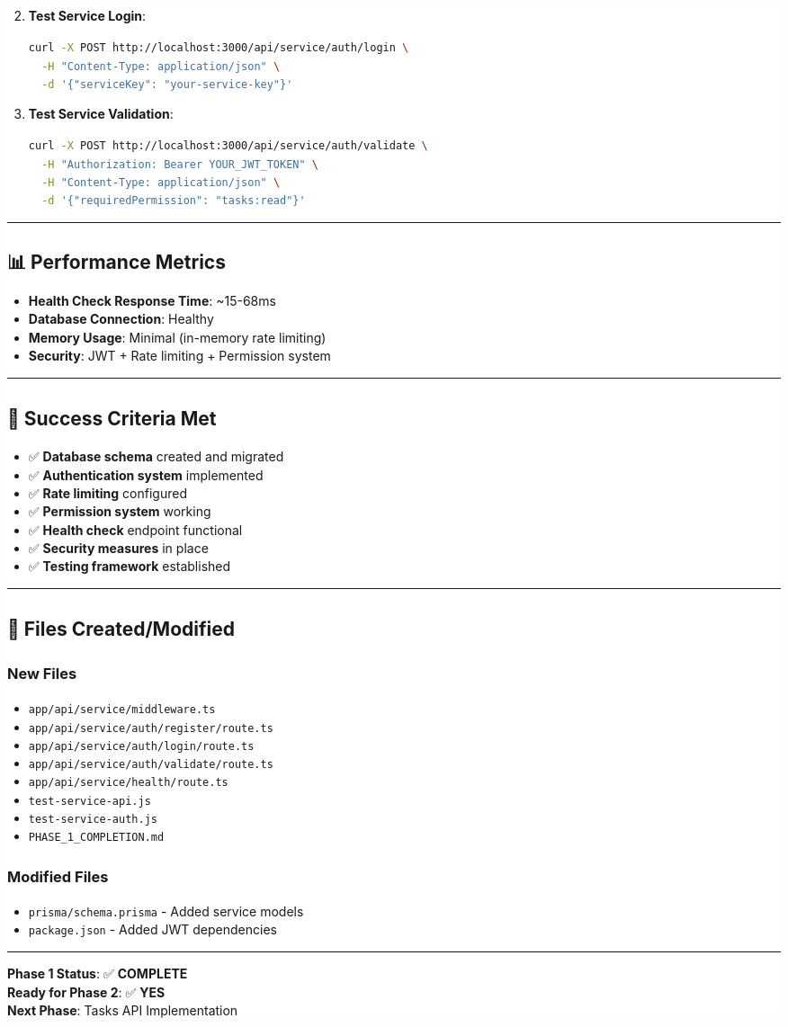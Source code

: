 2. **Test Service Login**:
   ```bash
   curl -X POST http://localhost:3000/api/service/auth/login \
     -H "Content-Type: application/json" \
     -d '{"serviceKey": "your-service-key"}'
   ```

3. **Test Service Validation**:
   ```bash
   curl -X POST http://localhost:3000/api/service/auth/validate \
     -H "Authorization: Bearer YOUR_JWT_TOKEN" \
     -H "Content-Type: application/json" \
     -d '{"requiredPermission": "tasks:read"}'
   ```

---

## 📊 **Performance Metrics**

- **Health Check Response Time**: ~15-68ms
- **Database Connection**: Healthy
- **Memory Usage**: Minimal (in-memory rate limiting)
- **Security**: JWT + Rate limiting + Permission system

---

## 🎯 **Success Criteria Met**

- ✅ **Database schema** created and migrated
- ✅ **Authentication system** implemented
- ✅ **Rate limiting** configured
- ✅ **Permission system** working
- ✅ **Health check** endpoint functional
- ✅ **Security measures** in place
- ✅ **Testing framework** established

---

## 📝 **Files Created/Modified**

### **New Files**
- `app/api/service/middleware.ts`
- `app/api/service/auth/register/route.ts`
- `app/api/service/auth/login/route.ts`
- `app/api/service/auth/validate/route.ts`
- `app/api/service/health/route.ts`
- `test-service-api.js`
- `test-service-auth.js`
- `PHASE_1_COMPLETION.md`

### **Modified Files**
- `prisma/schema.prisma` - Added service models
- `package.json` - Added JWT dependencies

---

**Phase 1 Status**: ✅ **COMPLETE**  
**Ready for Phase 2**: ✅ **YES**  
**Next Phase**: Tasks API Implementation 